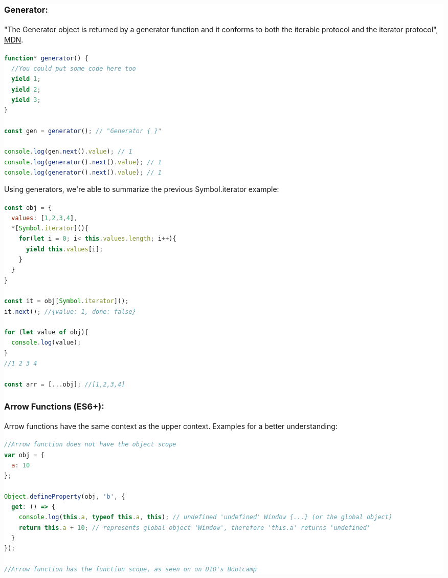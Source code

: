 ### Generator:

"The Generator object is returned by a generator function and it conforms to both the iterable protocol and the iterator protocol", [MDN](https://developer.mozilla.org/en-US/docs/Web/JavaScript/Reference/Global_Objects/Generator).

```javascript
function* generator() {
  //You could put some code here too
  yield 1;
  yield 2;
  yield 3;
}

const gen = generator(); // "Generator { }"

console.log(gen.next().value); // 1
console.log(generator().next().value); // 1
console.log(generator().next().value); // 1
```

Using generators, we're able to summarize the previous Symbol.iterator example:

```javascript
const obj = {
  values: [1,2,3,4],
  *[Symbol.iterator](){
    for(let i = 0; i< this.values.length; i++){
      yield this.values[i];
    }
  }
}

const it = obj[Symbol.iterator]();
it.next(); //{value: 1, done: false}

for (let value of obj){
  console.log(value);
}
//1 2 3 4

const arr = [...obj]; //[1,2,3,4]
```

### Arrow Functions (ES6+):

Arrow functions have the same context as the upper context.
Examples for a better understanding:

```javascript
//Arrow function does not have the object scope
var obj = {
  a: 10
};

Object.defineProperty(obj, 'b', {
  get: () => {
    console.log(this.a, typeof this.a, this); // undefined 'undefined' Window {...} (or the global object)
    return this.a + 10; // represents global object 'Window', therefore 'this.a' returns 'undefined'
  }
});

//Arrow function has the function scope, as seen on on DIO's Bootcamp

```

  [text]: "what?"